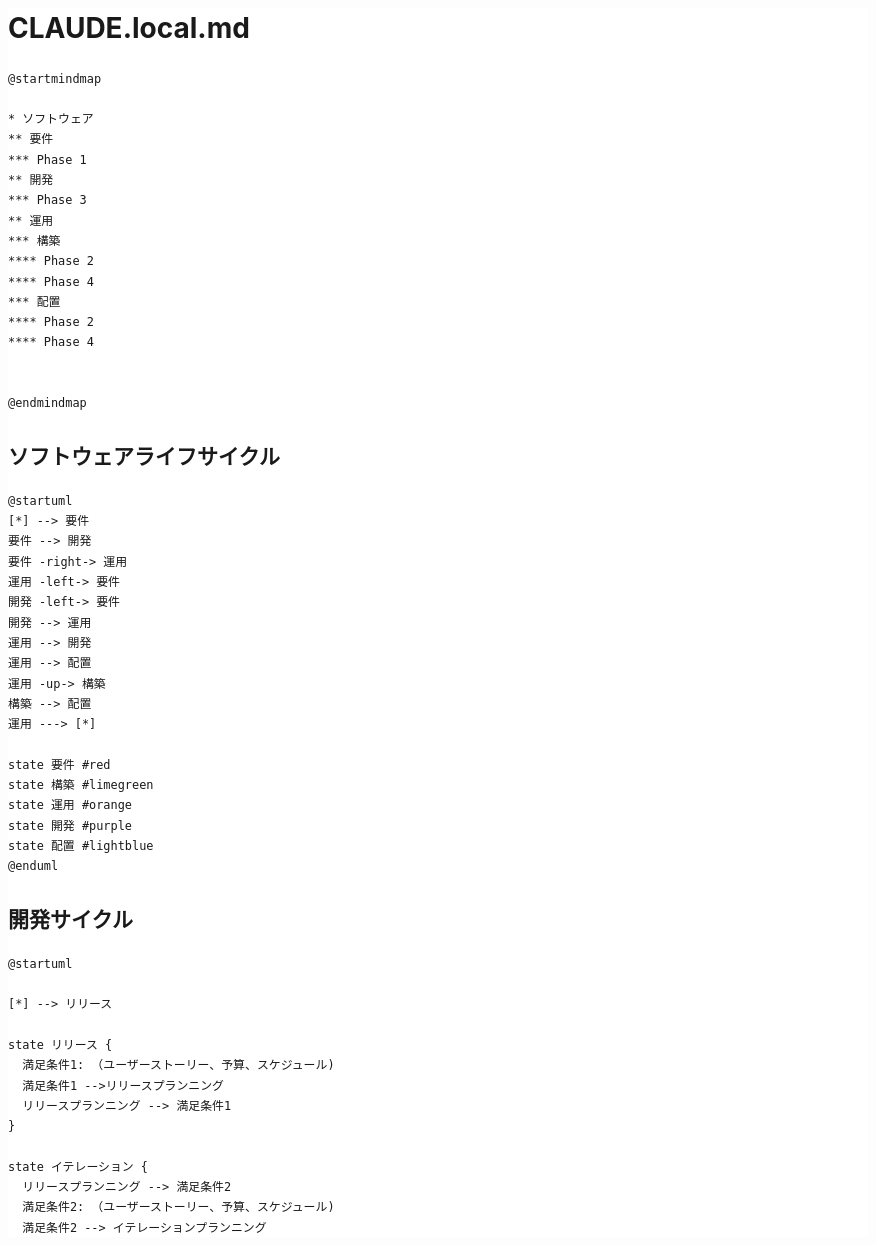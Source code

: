 # CLAUDE.local.md

```plantuml
@startmindmap

* ソフトウェア
** 要件
*** Phase 1
** 開発
*** Phase 3
** 運用
*** 構築
**** Phase 2
**** Phase 4
*** 配置
**** Phase 2
**** Phase 4


@endmindmap
```

## ソフトウェアライフサイクル

```plantuml
@startuml
[*] --> 要件
要件 --> 開発
要件 -right-> 運用
運用 -left-> 要件
開発 -left-> 要件
開発 --> 運用
運用 --> 開発
運用 --> 配置
運用 -up-> 構築
構築 --> 配置
運用 ---> [*]

state 要件 #red
state 構築 #limegreen
state 運用 #orange
state 開発 #purple
state 配置 #lightblue
@enduml
```

## 開発サイクル

```plantuml
@startuml

[*] --> リリース

state リリース {
  満足条件1: （ユーザーストーリー、予算、スケジュール)
  満足条件1 -->リリースプランニング
  リリースプランニング --> 満足条件1 
}

state イテレーション {
  リリースプランニング --> 満足条件2
  満足条件2: （ユーザーストーリー、予算、スケジュール)
  満足条件2 --> イテレーションプランニング
```